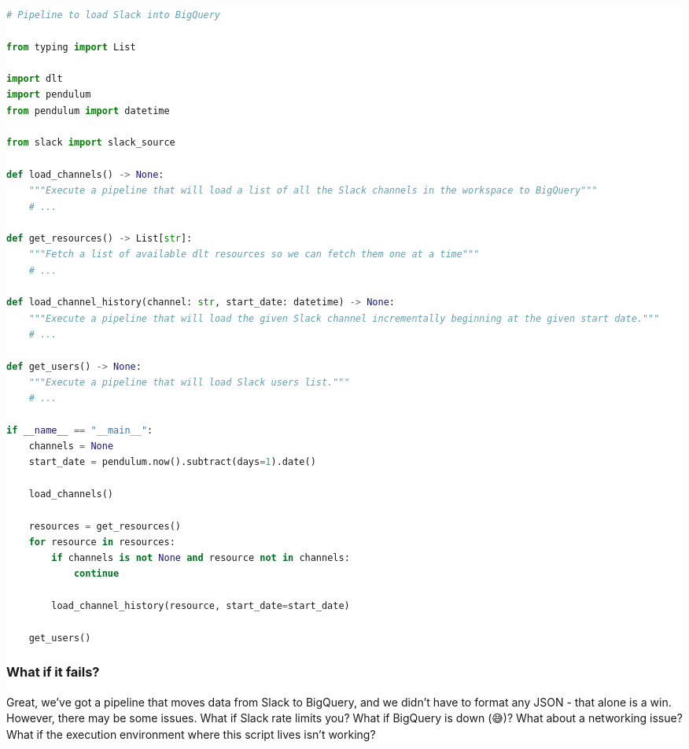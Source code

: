 ```python
# Pipeline to load Slack into BigQuery

from typing import List

import dlt
import pendulum
from pendulum import datetime

from slack import slack_source

def load_channels() -> None:
    """Execute a pipeline that will load a list of all the Slack channels in the workspace to BigQuery"""
    # ...

def get_resources() -> List[str]:
    """Fetch a list of available dlt resources so we can fetch them one at a time"""
    # ...

def load_channel_history(channel: str, start_date: datetime) -> None:
    """Execute a pipeline that will load the given Slack channel incrementally beginning at the given start date."""
    # ...

def get_users() -> None:
    """Execute a pipeline that will load Slack users list."""
    # ...

if __name__ == "__main__":
    channels = None
    start_date = pendulum.now().subtract(days=1).date()

    load_channels()

    resources = get_resources()
    for resource in resources:
        if channels is not None and resource not in channels:
            continue

        load_channel_history(resource, start_date=start_date)

    get_users()
```

### What if it fails?
Great, we’ve got a pipeline that moves data from Slack to BigQuery,
and we didn’t have to format any JSON - that alone is a win.
However, there may be some issues. What if Slack rate limits you?
What if BigQuery is down (😅)? What about a networking issue?
What if the execution environment where this script lives isn’t working?
